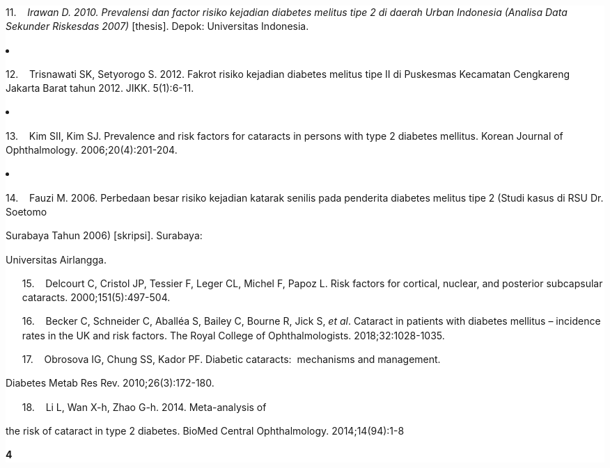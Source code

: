 <p><span class="font1">11.</span><span class="font1" style="font-style:italic;"> &nbsp;&nbsp;&nbsp;Irawan D. 2010. Prevalensi dan factor risiko kejadian diabetes melitus tipe 2 di daerah Urban Indonesia (Analisa Data Sekunder Riskesdas 2007)</span><span class="font1"> [thesis]. Depok: Universitas Indonesia.</span></p></li>
<li>
<p><span class="font1">12. &nbsp;&nbsp;&nbsp;Trisnawati SK, Setyorogo S. 2012. Fakrot risiko kejadian diabetes melitus tipe II di Puskesmas Kecamatan Cengkareng Jakarta Barat tahun 2012. JIKK. 5(1):6-11.</span></p></li>
<li>
<p><span class="font1">13. &nbsp;&nbsp;&nbsp;Kim SII, Kim SJ. Prevalence and risk factors for cataracts in persons with type 2 diabetes mellitus. Korean Journal of Ophthalmology. 2006;20(4):201-204.</span></p></li>
<li>
<p><span class="font1">14. &nbsp;&nbsp;&nbsp;Fauzi M. 2006. Perbedaan besar risiko kejadian katarak senilis pada penderita diabetes melitus tipe 2 (Studi kasus di RSU Dr. Soetomo</span></p></li></ul>
<p><span class="font1">Surabaya Tahun 2006) [skripsi]. Surabaya:</span></p>
<p><span class="font1">Universitas Airlangga.</span></p>
<ul style="list-style:none;"><li>
<p><span class="font1">15. &nbsp;&nbsp;&nbsp;Delcourt C, Cristol JP, Tessier F, Leger CL, Michel F, Papoz L. Risk factors for cortical, nuclear, and posterior subcapsular cataracts. 2000;151(5):497-504.</span></p></li>
<li>
<p><span class="font1">16. &nbsp;&nbsp;&nbsp;Becker C, Schneider C, Aballéa S, Bailey C, Bourne R, Jick S, </span><span class="font1" style="font-style:italic;">et al</span><span class="font1">. Cataract in patients with diabetes mellitus – incidence rates in the UK and risk factors. The Royal College of Ophthalmologists. 2018;32:1028-1035.</span></p></li>
<li>
<p><span class="font1">17. &nbsp;&nbsp;&nbsp;Obrosova IG, Chung SS, Kador PF. Diabetic cataracts: &nbsp;mechanisms and management.</span></p></li></ul>
<p><span class="font1">Diabetes Metab Res Rev. 2010;26(3):172-180.</span></p>
<ul style="list-style:none;"><li>
<p><span class="font3">18.</span><span class="font1"> &nbsp;&nbsp;&nbsp;Li L, Wan X-h, Zhao G-h. 2014. Meta-analysis of</span></p></li></ul>
<p><span class="font1">the risk of cataract in type 2 diabetes. BioMed Central Ophthalmology. 2014;14(94):1-8</span></p>
<p><span class="font5" style="font-weight:bold;">4</span></p>